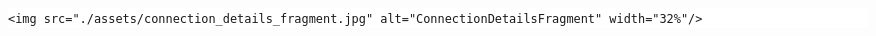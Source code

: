     <img src="./assets/connection_details_fragment.jpg" alt="ConnectionDetailsFragment" width="32%"/>